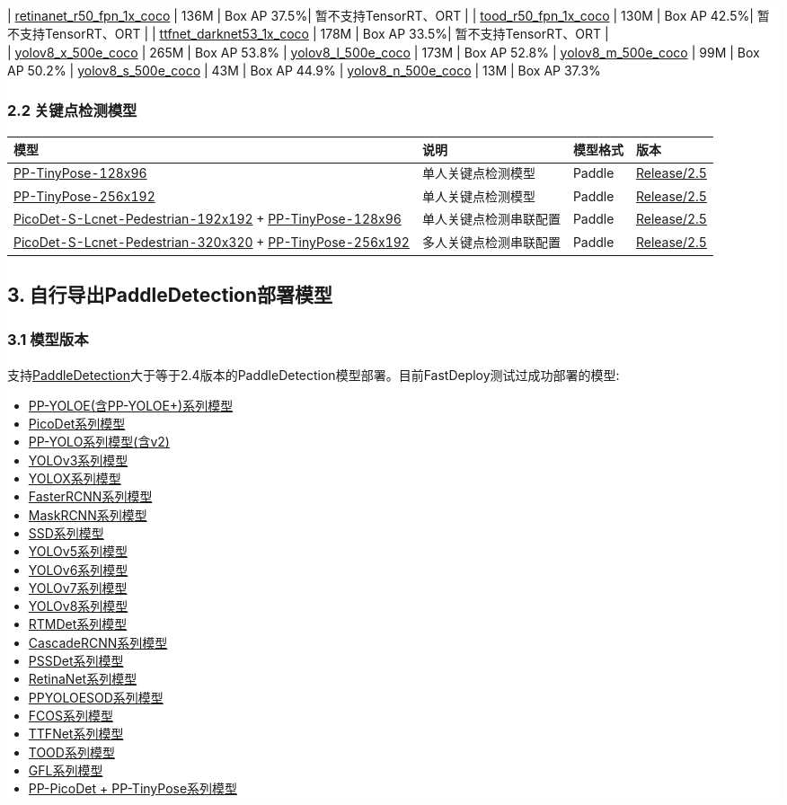 | [retinanet_r50_fpn_1x_coco](https://bj.bcebos.com/paddlehub/fastdeploy/retinanet_r50_fpn_1x_coco.tgz) | 136M | Box AP 37.5%|  暂不支持TensorRT、ORT |
| [tood_r50_fpn_1x_coco](https://bj.bcebos.com/paddlehub/fastdeploy/tood_r50_fpn_1x_coco.tgz) | 130M | Box AP 42.5%|  暂不支持TensorRT、ORT |
| [ttfnet_darknet53_1x_coco](https://bj.bcebos.com/paddlehub/fastdeploy/ttfnet_darknet53_1x_coco.tgz) | 178M | Box AP 33.5%|  暂不支持TensorRT、ORT |  
| [yolov8_x_500e_coco](https://bj.bcebos.com/paddlehub/fastdeploy/yolov8_x_500e_coco.tgz) | 265M | Box AP 53.8%
| [yolov8_l_500e_coco](https://bj.bcebos.com/paddlehub/fastdeploy/yolov8_l_500e_coco.tgz) | 173M | Box AP 52.8%
| [yolov8_m_500e_coco](https://bj.bcebos.com/paddlehub/fastdeploy/yolov8_m_500e_coco.tgz) | 99M | Box AP 50.2%
| [yolov8_s_500e_coco](https://bj.bcebos.com/paddlehub/fastdeploy/yolov8_s_500e_coco.tgz) | 43M | Box AP 44.9%
| [yolov8_n_500e_coco](https://bj.bcebos.com/paddlehub/fastdeploy/yolov8_n_500e_coco.tgz) | 13M | Box AP 37.3%

### 2.2 关键点检测模型  
| 模型 | 说明 | 模型格式 | 版本 |
| :--- | :--- | :------- | :--- |
| [PP-TinyPose-128x96](https://bj.bcebos.com/paddlehub/fastdeploy/PP_TinyPose_128x96_infer.tgz) | 单人关键点检测模型 | Paddle | [Release/2.5](https://github.com/PaddlePaddle/PaddleDetection/tree/release/2.5/configs/keypoint/tiny_pose) |
| [PP-TinyPose-256x192](https://bj.bcebos.com/paddlehub/fastdeploy/PP_TinyPose_256x192_infer.tgz) | 单人关键点检测模型 | Paddle | [Release/2.5](https://github.com/PaddlePaddle/PaddleDetection/tree/release/2.5/configs/keypoint/tiny_pose) |
| [PicoDet-S-Lcnet-Pedestrian-192x192](https://bj.bcebos.com/paddlehub/fastdeploy/PP_PicoDet_V2_S_Pedestrian_192x192_infer.tgz) + [PP-TinyPose-128x96](https://bj.bcebos.com/paddlehub/fastdeploy/PP_TinyPose_128x96_infer.tgz) | 单人关键点检测串联配置 | Paddle |[Release/2.5](https://github.com/PaddlePaddle/PaddleDetection/tree/release/2.5/configs/keypoint/tiny_pose) |
| [PicoDet-S-Lcnet-Pedestrian-320x320](https://bj.bcebos.com/paddlehub/fastdeploy/PP_PicoDet_V2_S_Pedestrian_320x320_infer.tgz) + [PP-TinyPose-256x192](https://bj.bcebos.com/paddlehub/fastdeploy/PP_TinyPose_256x192_infer.tgz)  | 多人关键点检测串联配置 | Paddle |[Release/2.5](https://github.com/PaddlePaddle/PaddleDetection/tree/release/2.5/configs/keypoint/tiny_pose) |


## 3. 自行导出PaddleDetection部署模型  
### 3.1 模型版本
支持[PaddleDetection](https://github.com/PaddlePaddle/PaddleDetection)大于等于2.4版本的PaddleDetection模型部署。目前FastDeploy测试过成功部署的模型:   

- [PP-YOLOE(含PP-YOLOE+)系列模型](https://github.com/PaddlePaddle/PaddleDetection/tree/release/2.6/configs/ppyoloe)
- [PicoDet系列模型](https://github.com/PaddlePaddle/PaddleDetection/tree/release/2.6/configs/picodet)
- [PP-YOLO系列模型(含v2)](https://github.com/PaddlePaddle/PaddleDetection/tree/release/2.6/configs/ppyolo)
- [YOLOv3系列模型](https://github.com/PaddlePaddle/PaddleDetection/tree/release/2.6/configs/yolov3)
- [YOLOX系列模型](https://github.com/PaddlePaddle/PaddleDetection/tree/release/2.6/configs/yolox)
- [FasterRCNN系列模型](https://github.com/PaddlePaddle/PaddleDetection/tree/release/2.6/configs/faster_rcnn)
- [MaskRCNN系列模型](https://github.com/PaddlePaddle/PaddleDetection/tree/release/2.6/configs/mask_rcnn)
- [SSD系列模型](https://github.com/PaddlePaddle/PaddleDetection/tree/release/2.6/configs/ssd)
- [YOLOv5系列模型](https://github.com/PaddlePaddle/PaddleYOLO/tree/release/2.6/configs/yolov5)
- [YOLOv6系列模型](https://github.com/PaddlePaddle/PaddleYOLO/tree/release/2.6/configs/yolov6)
- [YOLOv7系列模型](https://github.com/PaddlePaddle/PaddleYOLO/tree/release/2.6/configs/yolov7)  
- [YOLOv8系列模型](https://github.com/PaddlePaddle/PaddleYOLO/tree/release/2.6/configs/yolov8)
- [RTMDet系列模型](https://github.com/PaddlePaddle/PaddleYOLO/tree/release/2.6/configs/rtmdet)
- [CascadeRCNN系列模型](https://github.com/PaddlePaddle/PaddleDetection/tree/release/2.6/configs/cascade_rcnn)
- [PSSDet系列模型](https://github.com/PaddlePaddle/PaddleDetection/tree/release/2.6/configs/rcnn_enhance)
- [RetinaNet系列模型](https://github.com/PaddlePaddle/PaddleDetection/tree/release/2.6/configs/retinanet)
- [PPYOLOESOD系列模型](https://github.com/PaddlePaddle/PaddleDetection/tree/release/2.6/configs/smalldet)
- [FCOS系列模型](https://github.com/PaddlePaddle/PaddleDetection/tree/release/2.6/configs/fcos)
- [TTFNet系列模型](https://github.com/PaddlePaddle/PaddleDetection/tree/release/2.6/configs/ttfnet)
- [TOOD系列模型](https://github.com/PaddlePaddle/PaddleDetection/tree/release/2.6/configs/tood)
- [GFL系列模型](https://github.com/PaddlePaddle/PaddleDetection/tree/release/2.6/configs/gfl)
- [PP-PicoDet + PP-TinyPose系列模型](https://github.com/PaddlePaddle/PaddleDetection/tree/release/2.5/configs/keypoint/tiny_pose/README.md)
